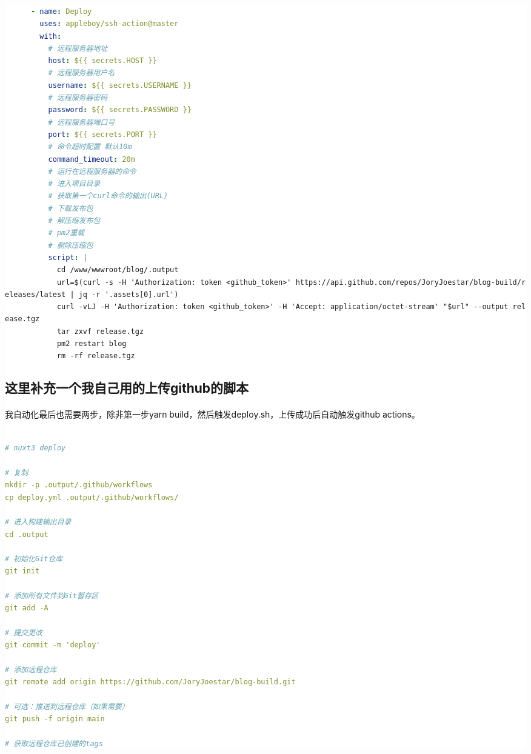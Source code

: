 ```yml
      - name: Deploy
        uses: appleboy/ssh-action@master
        with:
          # 远程服务器地址
          host: ${{ secrets.HOST }}
          # 远程服务器用户名
          username: ${{ secrets.USERNAME }}
          # 远程服务器密码
          password: ${{ secrets.PASSWORD }}
          # 远程服务器端口号
          port: ${{ secrets.PORT }}
          # 命令超时配置 默认10m
          command_timeout: 20m
          # 运行在远程服务器的命令
          # 进入项目目录
          # 获取第一个curl命令的输出(URL)
          # 下载发布包
          # 解压缩发布包
          # pm2重载
          # 删除压缩包
          script: |
            cd /www/wwwroot/blog/.output
            url=$(curl -s -H 'Authorization: token <github_token>' https://api.github.com/repos/JoryJoestar/blog-build/releases/latest | jq -r '.assets[0].url')
            curl -vLJ -H 'Authorization: token <github_token>' -H 'Accept: application/octet-stream' "$url" --output release.tgz
            tar zxvf release.tgz
            pm2 restart blog
            rm -rf release.tgz

```

## 这里补充一个我自己用的上传github的脚本

我自动化最后也需要两步，除非第一步yarn build，然后触发deploy.sh，上传成功后自动触发github actions。

```yml

# nuxt3 deploy

# 复制
mkdir -p .output/.github/workflows
cp deploy.yml .output/.github/workflows/

# 进入构建输出目录
cd .output

# 初始化Git仓库
git init

# 添加所有文件到Git暂存区
git add -A

# 提交更改
git commit -m 'deploy'

# 添加远程仓库
git remote add origin https://github.com/JoryJoestar/blog-build.git

# 可选：推送到远程仓库（如果需要）
git push -f origin main

# 获取远程仓库已创建的tags
```
